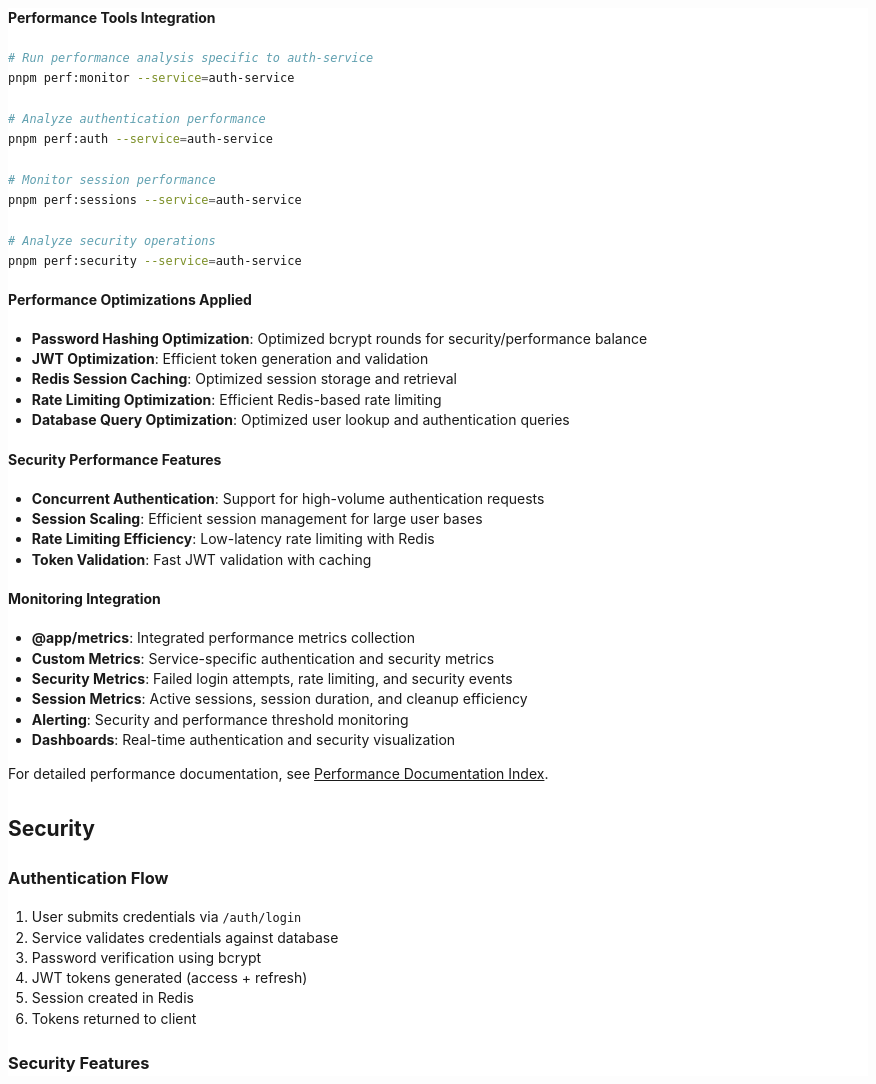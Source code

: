 #### Performance Tools Integration
```bash
# Run performance analysis specific to auth-service
pnpm perf:monitor --service=auth-service

# Analyze authentication performance
pnpm perf:auth --service=auth-service

# Monitor session performance
pnpm perf:sessions --service=auth-service

# Analyze security operations
pnpm perf:security --service=auth-service
```

#### Performance Optimizations Applied
- **Password Hashing Optimization**: Optimized bcrypt rounds for security/performance balance
- **JWT Optimization**: Efficient token generation and validation
- **Redis Session Caching**: Optimized session storage and retrieval
- **Rate Limiting Optimization**: Efficient Redis-based rate limiting
- **Database Query Optimization**: Optimized user lookup and authentication queries

#### Security Performance Features
- **Concurrent Authentication**: Support for high-volume authentication requests
- **Session Scaling**: Efficient session management for large user bases
- **Rate Limiting Efficiency**: Low-latency rate limiting with Redis
- **Token Validation**: Fast JWT validation with caching

#### Monitoring Integration
- **@app/metrics**: Integrated performance metrics collection
- **Custom Metrics**: Service-specific authentication and security metrics
- **Security Metrics**: Failed login attempts, rate limiting, and security events
- **Session Metrics**: Active sessions, session duration, and cleanup efficiency
- **Alerting**: Security and performance threshold monitoring
- **Dashboards**: Real-time authentication and security visualization

For detailed performance documentation, see [Performance Documentation Index](../../docs/server/performance/README.md).

## Security

### Authentication Flow

1. User submits credentials via `/auth/login`
2. Service validates credentials against database
3. Password verification using bcrypt
4. JWT tokens generated (access + refresh)
5. Session created in Redis
6. Tokens returned to client

### Security Features
